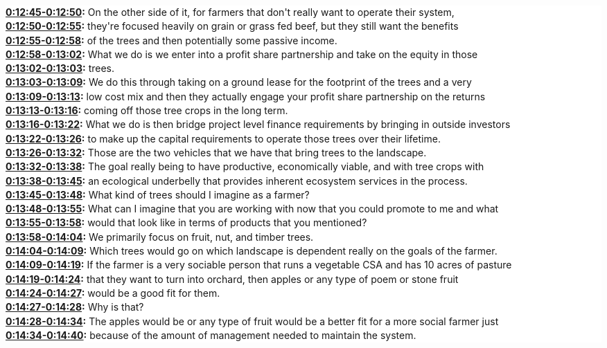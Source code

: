 **[0:12:45-0:12:50](https://investinginregenerativeagriculture.com/2018/05/21/jeremy-kaufman-harry-greene-ethan-steinberg/#t=0:12:45):**  On the other side of it, for farmers that don't really want to operate their system,  
**[0:12:50-0:12:55](https://investinginregenerativeagriculture.com/2018/05/21/jeremy-kaufman-harry-greene-ethan-steinberg/#t=0:12:50):**  they're focused heavily on grain or grass fed beef, but they still want the benefits  
**[0:12:55-0:12:58](https://investinginregenerativeagriculture.com/2018/05/21/jeremy-kaufman-harry-greene-ethan-steinberg/#t=0:12:55):**  of the trees and then potentially some passive income.  
**[0:12:58-0:13:02](https://investinginregenerativeagriculture.com/2018/05/21/jeremy-kaufman-harry-greene-ethan-steinberg/#t=0:12:58):**  What we do is we enter into a profit share partnership and take on the equity in those  
**[0:13:02-0:13:03](https://investinginregenerativeagriculture.com/2018/05/21/jeremy-kaufman-harry-greene-ethan-steinberg/#t=0:13:02):**  trees.  
**[0:13:03-0:13:09](https://investinginregenerativeagriculture.com/2018/05/21/jeremy-kaufman-harry-greene-ethan-steinberg/#t=0:13:03):**  We do this through taking on a ground lease for the footprint of the trees and a very  
**[0:13:09-0:13:13](https://investinginregenerativeagriculture.com/2018/05/21/jeremy-kaufman-harry-greene-ethan-steinberg/#t=0:13:09):**  low cost mix and then they actually engage your profit share partnership on the returns  
**[0:13:13-0:13:16](https://investinginregenerativeagriculture.com/2018/05/21/jeremy-kaufman-harry-greene-ethan-steinberg/#t=0:13:13):**  coming off those tree crops in the long term.  
**[0:13:16-0:13:22](https://investinginregenerativeagriculture.com/2018/05/21/jeremy-kaufman-harry-greene-ethan-steinberg/#t=0:13:16):**  What we do is then bridge project level finance requirements by bringing in outside investors  
**[0:13:22-0:13:26](https://investinginregenerativeagriculture.com/2018/05/21/jeremy-kaufman-harry-greene-ethan-steinberg/#t=0:13:22):**  to make up the capital requirements to operate those trees over their lifetime.  
**[0:13:26-0:13:32](https://investinginregenerativeagriculture.com/2018/05/21/jeremy-kaufman-harry-greene-ethan-steinberg/#t=0:13:26):**  Those are the two vehicles that we have that bring trees to the landscape.  
**[0:13:32-0:13:38](https://investinginregenerativeagriculture.com/2018/05/21/jeremy-kaufman-harry-greene-ethan-steinberg/#t=0:13:32):**  The goal really being to have productive, economically viable, and with tree crops with  
**[0:13:38-0:13:45](https://investinginregenerativeagriculture.com/2018/05/21/jeremy-kaufman-harry-greene-ethan-steinberg/#t=0:13:38):**  an ecological underbelly that provides inherent ecosystem services in the process.  
**[0:13:45-0:13:48](https://investinginregenerativeagriculture.com/2018/05/21/jeremy-kaufman-harry-greene-ethan-steinberg/#t=0:13:45):**  What kind of trees should I imagine as a farmer?  
**[0:13:48-0:13:55](https://investinginregenerativeagriculture.com/2018/05/21/jeremy-kaufman-harry-greene-ethan-steinberg/#t=0:13:48):**  What can I imagine that you are working with now that you could promote to me and what  
**[0:13:55-0:13:58](https://investinginregenerativeagriculture.com/2018/05/21/jeremy-kaufman-harry-greene-ethan-steinberg/#t=0:13:55):**  would that look like in terms of products that you mentioned?  
**[0:13:58-0:14:04](https://investinginregenerativeagriculture.com/2018/05/21/jeremy-kaufman-harry-greene-ethan-steinberg/#t=0:13:58):**  We primarily focus on fruit, nut, and timber trees.  
**[0:14:04-0:14:09](https://investinginregenerativeagriculture.com/2018/05/21/jeremy-kaufman-harry-greene-ethan-steinberg/#t=0:14:04):**  Which trees would go on which landscape is dependent really on the goals of the farmer.  
**[0:14:09-0:14:19](https://investinginregenerativeagriculture.com/2018/05/21/jeremy-kaufman-harry-greene-ethan-steinberg/#t=0:14:09):**  If the farmer is a very sociable person that runs a vegetable CSA and has 10 acres of pasture  
**[0:14:19-0:14:24](https://investinginregenerativeagriculture.com/2018/05/21/jeremy-kaufman-harry-greene-ethan-steinberg/#t=0:14:19):**  that they want to turn into orchard, then apples or any type of poem or stone fruit  
**[0:14:24-0:14:27](https://investinginregenerativeagriculture.com/2018/05/21/jeremy-kaufman-harry-greene-ethan-steinberg/#t=0:14:24):**  would be a good fit for them.  
**[0:14:27-0:14:28](https://investinginregenerativeagriculture.com/2018/05/21/jeremy-kaufman-harry-greene-ethan-steinberg/#t=0:14:27):**  Why is that?  
**[0:14:28-0:14:34](https://investinginregenerativeagriculture.com/2018/05/21/jeremy-kaufman-harry-greene-ethan-steinberg/#t=0:14:28):**  The apples would be or any type of fruit would be a better fit for a more social farmer just  
**[0:14:34-0:14:40](https://investinginregenerativeagriculture.com/2018/05/21/jeremy-kaufman-harry-greene-ethan-steinberg/#t=0:14:34):**  because of the amount of management needed to maintain the system.  
